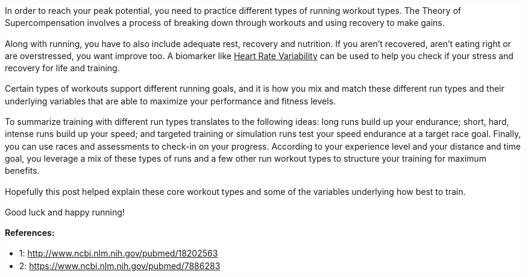 In order to reach your peak potential, you need to practice different types of running workout types. The Theory of Supercompensation involves a process of breaking down through workouts and using recovery to make gains.

Along with running, you have to also include adequate rest, recovery and nutrition. If you aren’t recovered, aren’t eating right or are overstressed, you want improve too. A biomarker like [Heart Rate Variability](http://www.markwk.com/hrv-for-beginners.html) can be used to help you check if your stress and recovery for life and training.

Certain types of workouts support different running goals, and it is how you mix and match these different run types and their underlying variables that are able to maximize your performance and fitness levels.

To summarize training with different run types translates to the following ideas: long runs build up your endurance; short, hard, intense runs build up your speed; and targeted training or simulation runs test your speed endurance at a target race goal. Finally, you can use races and assessments to check-in on your progress. According to your experience level and your distance and time goal, you leverage a mix of these types of runs and a few other run workout types to structure your training for maximum benefits.

Hopefully this post helped explain these core workout types and some of the variables underlying how best to train.

Good luck and happy running!

**References:**

- 1: http://www.ncbi.nlm.nih.gov/pubmed/18202563
- 2: https://www.ncbi.nlm.nih.gov/pubmed/7886283
